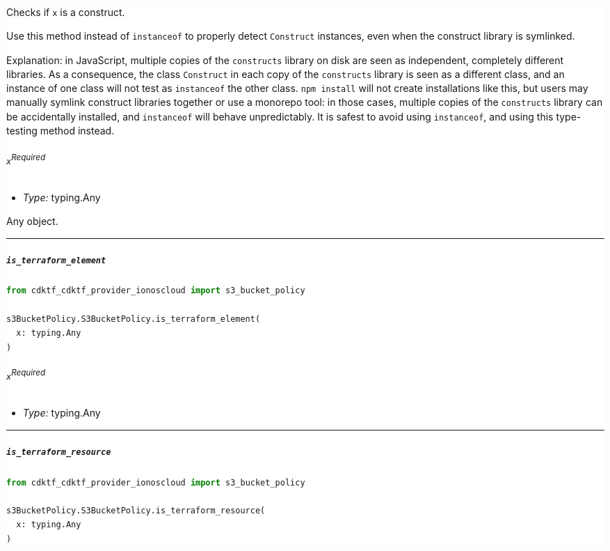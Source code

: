 Checks if `x` is a construct.

Use this method instead of `instanceof` to properly detect `Construct`
instances, even when the construct library is symlinked.

Explanation: in JavaScript, multiple copies of the `constructs` library on
disk are seen as independent, completely different libraries. As a
consequence, the class `Construct` in each copy of the `constructs` library
is seen as a different class, and an instance of one class will not test as
`instanceof` the other class. `npm install` will not create installations
like this, but users may manually symlink construct libraries together or
use a monorepo tool: in those cases, multiple copies of the `constructs`
library can be accidentally installed, and `instanceof` will behave
unpredictably. It is safest to avoid using `instanceof`, and using
this type-testing method instead.

###### `x`<sup>Required</sup> <a name="x" id="@cdktf/provider-ionoscloud.s3BucketPolicy.S3BucketPolicy.isConstruct.parameter.x"></a>

- *Type:* typing.Any

Any object.

---

##### `is_terraform_element` <a name="is_terraform_element" id="@cdktf/provider-ionoscloud.s3BucketPolicy.S3BucketPolicy.isTerraformElement"></a>

```python
from cdktf_cdktf_provider_ionoscloud import s3_bucket_policy

s3BucketPolicy.S3BucketPolicy.is_terraform_element(
  x: typing.Any
)
```

###### `x`<sup>Required</sup> <a name="x" id="@cdktf/provider-ionoscloud.s3BucketPolicy.S3BucketPolicy.isTerraformElement.parameter.x"></a>

- *Type:* typing.Any

---

##### `is_terraform_resource` <a name="is_terraform_resource" id="@cdktf/provider-ionoscloud.s3BucketPolicy.S3BucketPolicy.isTerraformResource"></a>

```python
from cdktf_cdktf_provider_ionoscloud import s3_bucket_policy

s3BucketPolicy.S3BucketPolicy.is_terraform_resource(
  x: typing.Any
)
```
